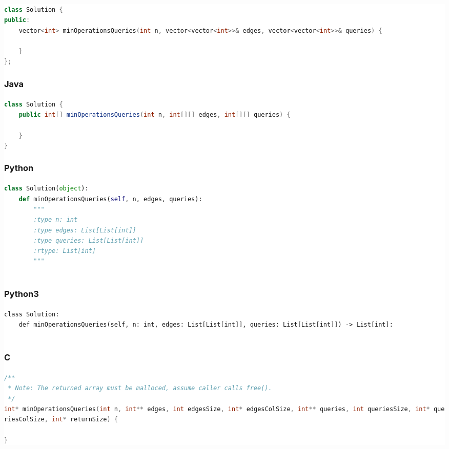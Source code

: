 ```cpp
class Solution {
public:
    vector<int> minOperationsQueries(int n, vector<vector<int>>& edges, vector<vector<int>>& queries) {
        
    }
};
```

### Java

```java
class Solution {
    public int[] minOperationsQueries(int n, int[][] edges, int[][] queries) {
        
    }
}
```

### Python

```python
class Solution(object):
    def minOperationsQueries(self, n, edges, queries):
        """
        :type n: int
        :type edges: List[List[int]]
        :type queries: List[List[int]]
        :rtype: List[int]
        """
        
```

### Python3

```python3
class Solution:
    def minOperationsQueries(self, n: int, edges: List[List[int]], queries: List[List[int]]) -> List[int]:
        
```

### C

```c
/**
 * Note: The returned array must be malloced, assume caller calls free().
 */
int* minOperationsQueries(int n, int** edges, int edgesSize, int* edgesColSize, int** queries, int queriesSize, int* queriesColSize, int* returnSize) {
    
}
```
